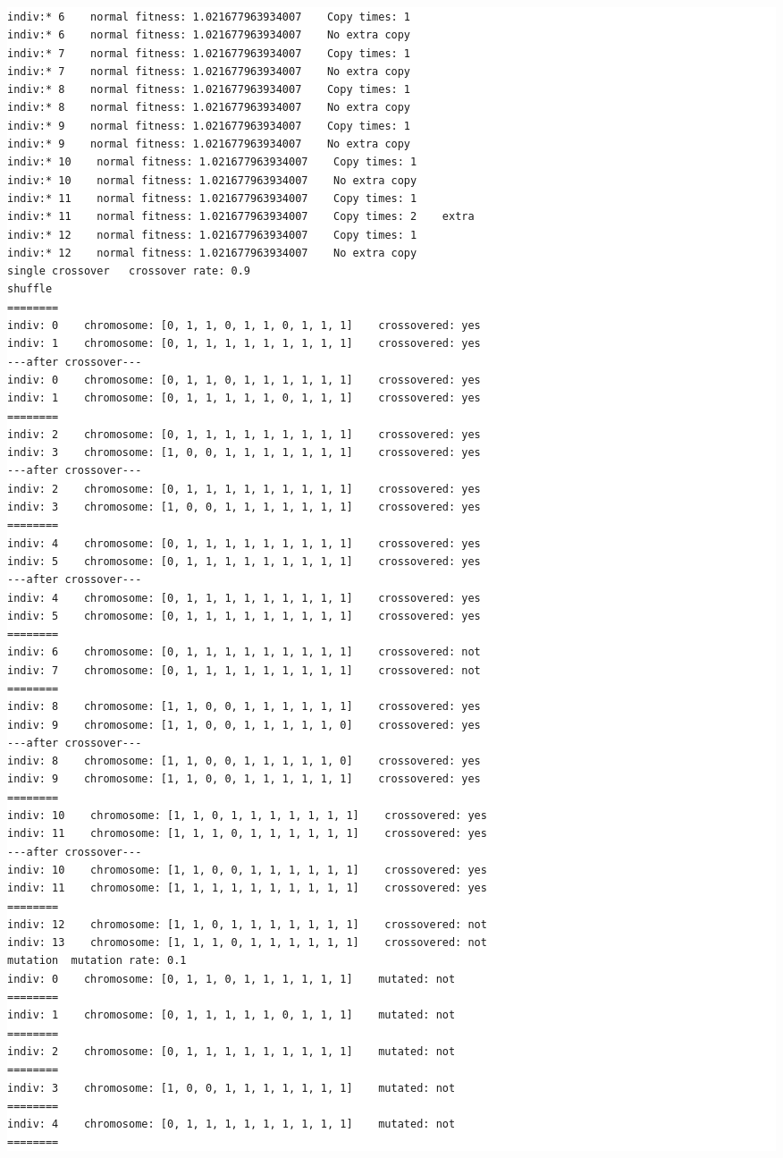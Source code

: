 ```bash
indiv:* 6    normal fitness: 1.021677963934007    Copy times: 1
indiv:* 6    normal fitness: 1.021677963934007    No extra copy
indiv:* 7    normal fitness: 1.021677963934007    Copy times: 1
indiv:* 7    normal fitness: 1.021677963934007    No extra copy
indiv:* 8    normal fitness: 1.021677963934007    Copy times: 1
indiv:* 8    normal fitness: 1.021677963934007    No extra copy
indiv:* 9    normal fitness: 1.021677963934007    Copy times: 1
indiv:* 9    normal fitness: 1.021677963934007    No extra copy
indiv:* 10    normal fitness: 1.021677963934007    Copy times: 1
indiv:* 10    normal fitness: 1.021677963934007    No extra copy
indiv:* 11    normal fitness: 1.021677963934007    Copy times: 1
indiv:* 11    normal fitness: 1.021677963934007    Copy times: 2    extra
indiv:* 12    normal fitness: 1.021677963934007    Copy times: 1
indiv:* 12    normal fitness: 1.021677963934007    No extra copy
single crossover   crossover rate: 0.9
shuffle
========
indiv: 0    chromosome: [0, 1, 1, 0, 1, 1, 0, 1, 1, 1]    crossovered: yes
indiv: 1    chromosome: [0, 1, 1, 1, 1, 1, 1, 1, 1, 1]    crossovered: yes
---after crossover---
indiv: 0    chromosome: [0, 1, 1, 0, 1, 1, 1, 1, 1, 1]    crossovered: yes
indiv: 1    chromosome: [0, 1, 1, 1, 1, 1, 0, 1, 1, 1]    crossovered: yes
========
indiv: 2    chromosome: [0, 1, 1, 1, 1, 1, 1, 1, 1, 1]    crossovered: yes
indiv: 3    chromosome: [1, 0, 0, 1, 1, 1, 1, 1, 1, 1]    crossovered: yes
---after crossover---
indiv: 2    chromosome: [0, 1, 1, 1, 1, 1, 1, 1, 1, 1]    crossovered: yes
indiv: 3    chromosome: [1, 0, 0, 1, 1, 1, 1, 1, 1, 1]    crossovered: yes
========
indiv: 4    chromosome: [0, 1, 1, 1, 1, 1, 1, 1, 1, 1]    crossovered: yes
indiv: 5    chromosome: [0, 1, 1, 1, 1, 1, 1, 1, 1, 1]    crossovered: yes
---after crossover---
indiv: 4    chromosome: [0, 1, 1, 1, 1, 1, 1, 1, 1, 1]    crossovered: yes
indiv: 5    chromosome: [0, 1, 1, 1, 1, 1, 1, 1, 1, 1]    crossovered: yes
========
indiv: 6    chromosome: [0, 1, 1, 1, 1, 1, 1, 1, 1, 1]    crossovered: not
indiv: 7    chromosome: [0, 1, 1, 1, 1, 1, 1, 1, 1, 1]    crossovered: not
========
indiv: 8    chromosome: [1, 1, 0, 0, 1, 1, 1, 1, 1, 1]    crossovered: yes
indiv: 9    chromosome: [1, 1, 0, 0, 1, 1, 1, 1, 1, 0]    crossovered: yes
---after crossover---
indiv: 8    chromosome: [1, 1, 0, 0, 1, 1, 1, 1, 1, 0]    crossovered: yes
indiv: 9    chromosome: [1, 1, 0, 0, 1, 1, 1, 1, 1, 1]    crossovered: yes
========
indiv: 10    chromosome: [1, 1, 0, 1, 1, 1, 1, 1, 1, 1]    crossovered: yes
indiv: 11    chromosome: [1, 1, 1, 0, 1, 1, 1, 1, 1, 1]    crossovered: yes
---after crossover---
indiv: 10    chromosome: [1, 1, 0, 0, 1, 1, 1, 1, 1, 1]    crossovered: yes
indiv: 11    chromosome: [1, 1, 1, 1, 1, 1, 1, 1, 1, 1]    crossovered: yes
========
indiv: 12    chromosome: [1, 1, 0, 1, 1, 1, 1, 1, 1, 1]    crossovered: not
indiv: 13    chromosome: [1, 1, 1, 0, 1, 1, 1, 1, 1, 1]    crossovered: not
mutation  mutation rate: 0.1
indiv: 0    chromosome: [0, 1, 1, 0, 1, 1, 1, 1, 1, 1]    mutated: not
========
indiv: 1    chromosome: [0, 1, 1, 1, 1, 1, 0, 1, 1, 1]    mutated: not
========
indiv: 2    chromosome: [0, 1, 1, 1, 1, 1, 1, 1, 1, 1]    mutated: not
========
indiv: 3    chromosome: [1, 0, 0, 1, 1, 1, 1, 1, 1, 1]    mutated: not
========
indiv: 4    chromosome: [0, 1, 1, 1, 1, 1, 1, 1, 1, 1]    mutated: not
========
```